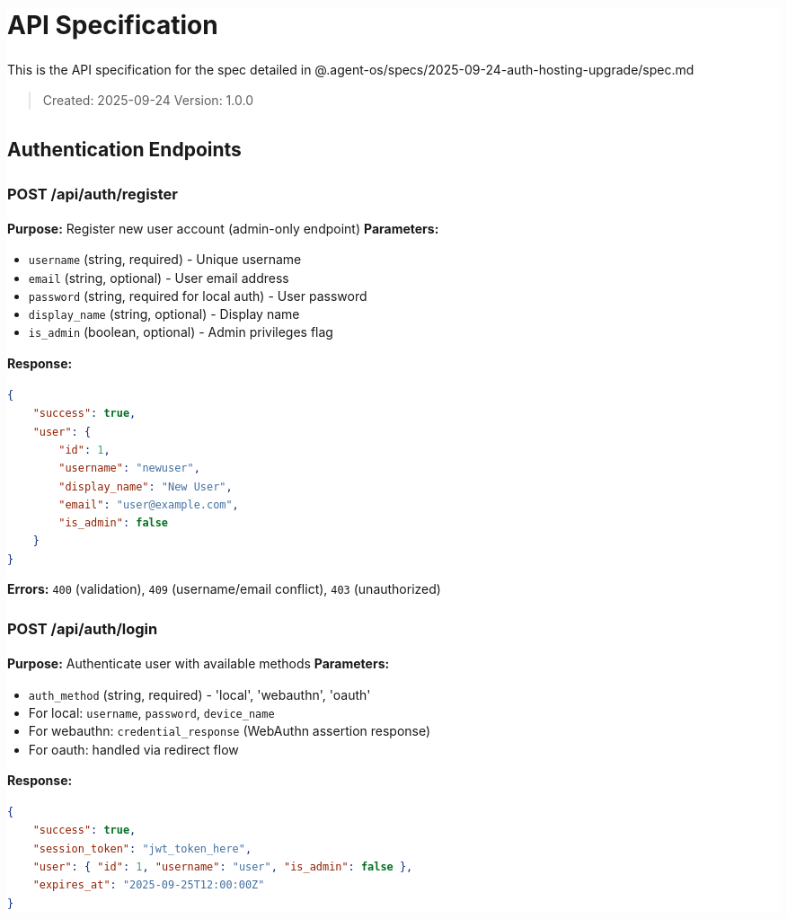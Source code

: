 # API Specification

This is the API specification for the spec detailed in @.agent-os/specs/2025-09-24-auth-hosting-upgrade/spec.md

> Created: 2025-09-24
> Version: 1.0.0

## Authentication Endpoints

### POST /api/auth/register

**Purpose:** Register new user account (admin-only endpoint)
**Parameters:**

- `username` (string, required) - Unique username
- `email` (string, optional) - User email address
- `password` (string, required for local auth) - User password
- `display_name` (string, optional) - Display name
- `is_admin` (boolean, optional) - Admin privileges flag

**Response:**

```json
{
	"success": true,
	"user": {
		"id": 1,
		"username": "newuser",
		"display_name": "New User",
		"email": "user@example.com",
		"is_admin": false
	}
}
```

**Errors:** `400` (validation), `409` (username/email conflict), `403` (unauthorized)

### POST /api/auth/login

**Purpose:** Authenticate user with available methods
**Parameters:**

- `auth_method` (string, required) - 'local', 'webauthn', 'oauth'
- For local: `username`, `password`, `device_name`
- For webauthn: `credential_response` (WebAuthn assertion response)
- For oauth: handled via redirect flow

**Response:**

```json
{
	"success": true,
	"session_token": "jwt_token_here",
	"user": { "id": 1, "username": "user", "is_admin": false },
	"expires_at": "2025-09-25T12:00:00Z"
}
```
